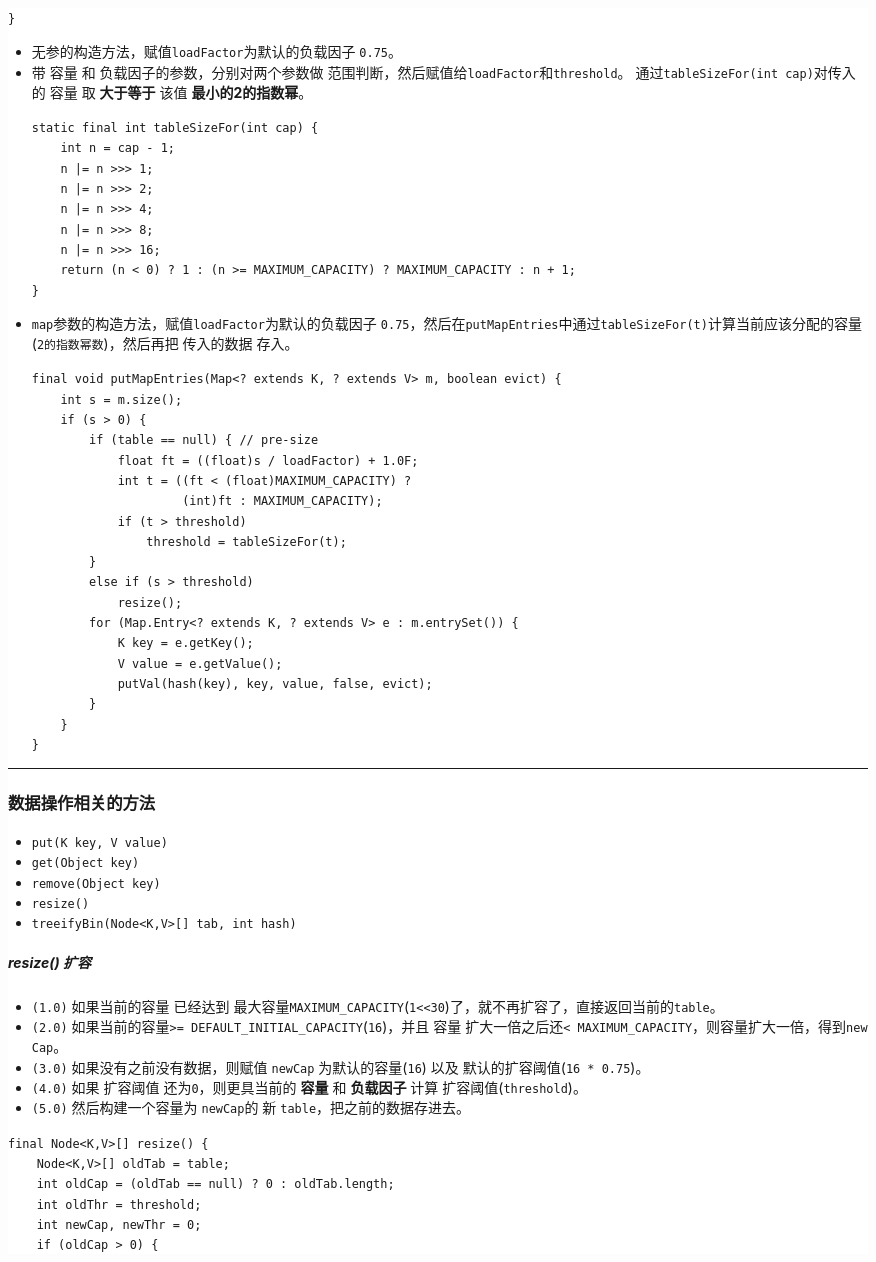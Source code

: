 ```
}
```
* 无参的构造方法，赋值`loadFactor`为默认的负载因子 `0.75`。
* 带 容量 和 负载因子的参数，分别对两个参数做 范围判断，然后赋值给`loadFactor`和`threshold`。
    通过`tableSizeFor(int cap)`对传入的 容量 取 **大于等于** 该值 **最小的2的指数幂**。
    ```
    static final int tableSizeFor(int cap) {
        int n = cap - 1;
        n |= n >>> 1;
        n |= n >>> 2;
        n |= n >>> 4;
        n |= n >>> 8;
        n |= n >>> 16;
        return (n < 0) ? 1 : (n >= MAXIMUM_CAPACITY) ? MAXIMUM_CAPACITY : n + 1;
    }
    ```
* `map`参数的构造方法，赋值`loadFactor`为默认的负载因子 `0.75`，然后在`putMapEntries`中通过`tableSizeFor(t)`计算当前应该分配的容量(`2的指数幂数`)，然后再把 传入的数据 存入。
    ```
    final void putMapEntries(Map<? extends K, ? extends V> m, boolean evict) {
        int s = m.size();
        if (s > 0) {
            if (table == null) { // pre-size
                float ft = ((float)s / loadFactor) + 1.0F;
                int t = ((ft < (float)MAXIMUM_CAPACITY) ?
                         (int)ft : MAXIMUM_CAPACITY);
                if (t > threshold)
                    threshold = tableSizeFor(t);
            }
            else if (s > threshold)
                resize();
            for (Map.Entry<? extends K, ? extends V> e : m.entrySet()) {
                K key = e.getKey();
                V value = e.getValue();
                putVal(hash(key), key, value, false, evict);
            }
        }
    }
    ```

---

### 数据操作相关的方法
* `put(K key, V value) `
* `get(Object key)`
* `remove(Object key)`
* `resize()`
* `treeifyBin(Node<K,V>[] tab, int hash)`

##### resize()  扩容
* `(1.0)` 如果当前的容量 已经达到 最大容量`MAXIMUM_CAPACITY`(`1<<30`)了，就不再扩容了，直接返回当前的`table`。
* `(2.0)` 如果当前的容量`>= DEFAULT_INITIAL_CAPACITY`(`16`)，并且 容量 扩大一倍之后还`< MAXIMUM_CAPACITY`，则容量扩大一倍，得到`newCap`。
* `(3.0)` 如果没有之前没有数据，则赋值 `newCap` 为默认的容量(`16`) 以及 默认的扩容阈值(`16 * 0.75`)。
* `(4.0)` 如果 扩容阈值 还为`0`，则更具当前的 **容量** 和 **负载因子** 计算 扩容阈值(`threshold`)。
* `(5.0)` 然后构建一个容量为 `newCap`的 新 `table`，把之前的数据存进去。
```
final Node<K,V>[] resize() {
    Node<K,V>[] oldTab = table;
    int oldCap = (oldTab == null) ? 0 : oldTab.length;
    int oldThr = threshold;
    int newCap, newThr = 0;
    if (oldCap > 0) {
```